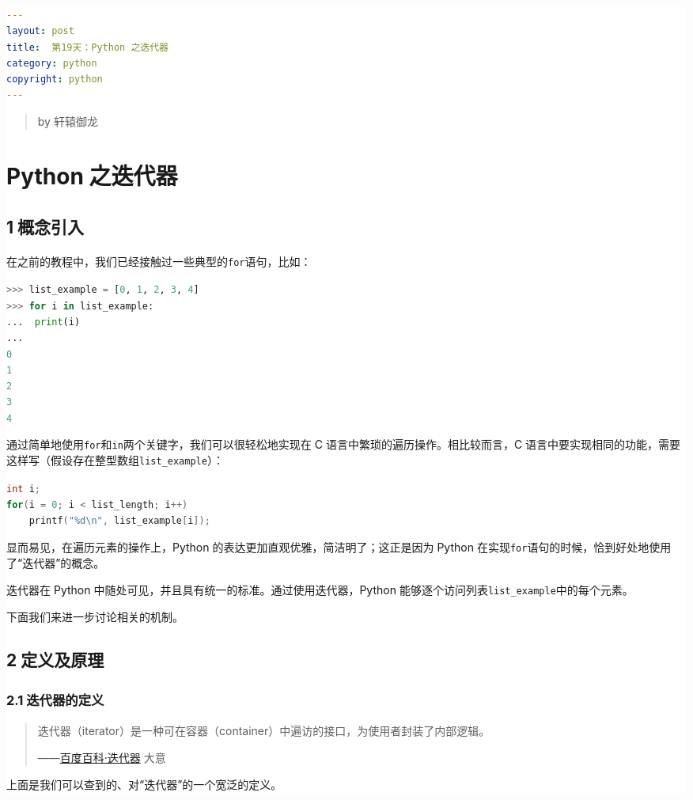 ```yaml
---
layout: post
title:  第19天：Python 之迭代器
category: python
copyright: python
---
```


>  by 轩辕御龙


# Python 之迭代器

## 1 概念引入

在之前的教程中，我们已经接触过一些典型的`for`语句，比如：

```python
>>> list_example = [0, 1, 2, 3, 4]
>>> for i in list_example:
...  print(i)
...
0
1
2
3
4
```

通过简单地使用`for`和`in`两个关键字，我们可以很轻松地实现在 C 语言中繁琐的遍历操作。相比较而言，C 语言中要实现相同的功能，需要这样写（假设存在整型数组`list_example`）：

```c
int i;
for(i = 0; i < list_length; i++)
    printf("%d\n", list_example[i]);
```

显而易见，在遍历元素的操作上，Python 的表达更加直观优雅，简洁明了；这正是因为 Python 在实现`for`语句的时候，恰到好处地使用了“迭代器”的概念。

迭代器在 Python 中随处可见，并且具有统一的标准。通过使用迭代器，Python 能够逐个访问列表`list_example`中的每个元素。

下面我们来进一步讨论相关的机制。

## 2 定义及原理

### 2.1 迭代器的定义

> 迭代器（iterator）是一种可在容器（container）中遍访的接口，为使用者封装了内部逻辑。
>
> ——[百度百科·迭代器]([https://baike.baidu.com/item/%E8%BF%AD%E4%BB%A3%E5%99%A8/3803342?fr=aladdin](https://baike.baidu.com/item/迭代器/3803342?fr=aladdin)) 大意

上面是我们可以查到的、对“迭代器”的一个宽泛的定义。
